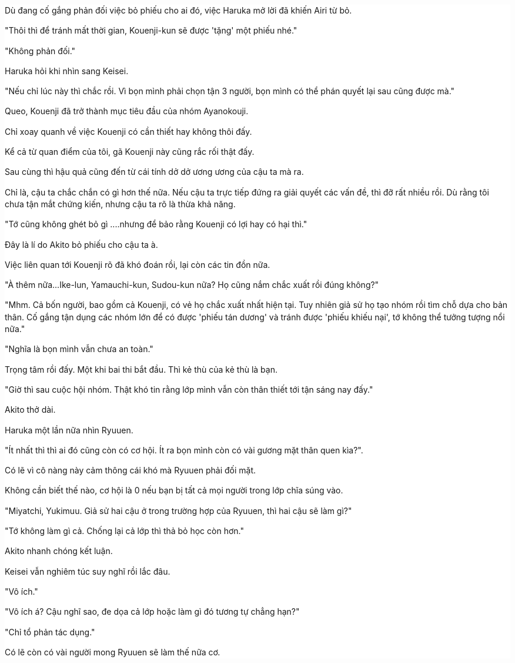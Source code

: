 Dù đang cố gắng phản đối việc bỏ phiếu cho ai đó, việc Haruka mở lời đã khiến Airi từ bỏ.

"Thôi thì để tránh mất thời gian, Kouenji-kun sẽ được 'tặng' một phiếu nhé."

"Không phản đối."

Haruka hỏi khi nhìn sang Keisei.

"Nếu chỉ lúc này thì chắc rồi. Vì bọn mình phải chọn tận 3 người, bọn mình có thể phán quyết lại sau cũng được mà."

Queo, Kouenji đã trở thành mục tiêu đầu của nhóm Ayanokouji.

Chỉ xoay quanh về việc Kouenji có cần thiết hay không thôi đấy.

Kể cả từ quan điểm của tôi, gã Kouenji này cũng rắc rối thật đấy.

Sau cùng thì hậu quả cũng đến từ cái tính dở dở ương ương của cậu ta mà ra.

Chỉ là, cậu ta chắc chắn có gì hơn thế nữa. Nếu cậu ta trực tiếp đứng ra giải quyết các vấn đề, thì đỡ rất nhiều rồi. Dù rằng tôi chưa tận mắt chứng kiến, nhưng cậu ta rõ là thừa khả năng.

"Tớ cũng không ghét bỏ gì ....nhưng để bảo rằng Kouenji có lợi hay có hại thì."

Đây là lí do Akito bỏ phiếu cho cậu ta à.

Việc liên quan tới Kouenji rõ đã khó đoán rồi, lại còn các tin đồn nữa.

"À thêm nữa...Ike-lun, Yamauchi-kun, Sudou-kun nữa? Họ cũng nắm chắc xuất rồi đúng không?"

"Mhm. Cả bốn người, bao gồm cả Kouenji, có vẻ họ chắc xuất nhất hiện tại. Tuy nhiên giả sử họ tạo nhóm rồi tìm chỗ dựa cho bản thân. Cố gắng tận dụng các nhóm lớn để có được 'phiếu tán dương' và tránh được 'phiếu khiếu nại', tớ không thể tưởng tượng nổi nữa."

"Nghĩa là bọn mình vẫn chưa an toàn."

Trọng tâm rồi đấy. Một khi bai thi bắt đầu. Thì kẻ thù của kẻ thù là bạn.

"Giờ thì sau cuộc hội nhóm. Thật khó tin rằng lớp mình vẫn còn thân thiết tới tận sáng nay đấy."

Akito thở dài.

Haruka một lần nữa nhìn Ryuuen.

"Ít nhất thì thì ai đó cũng còn có cơ hội. Ít ra bọn mình còn có vài gương mặt thân quen kìa?".

Có lẽ vì cô nàng này cảm thông cái khó mà Ryuuen phải đối mặt.

Không cần biết thế nào, cơ hội là 0 nếu bạn bị tất cả mọi người trong lớp chĩa súng vào.

"Miyatchi, Yukimuu. Giả sử hai cậu ở trong trường hợp của Ryuuen, thì hai cậu sẽ làm gì?"

"Tớ không làm gì cả. Chống lại cả lớp thì thả bỏ học còn hơn."

Akito nhanh chóng kết luận.

Keisei vẫn nghiêm túc suy nghĩ rồi lắc đâu.

"Vô ích."

"Vô ích á? Cậu nghĩ sao, đe dọa cả lớp hoặc làm gì đó tương tự chẳng hạn?"

"Chỉ tổ phản tác dụng."

Có lẽ còn có vài người mong Ryuuen sẽ làm thế nữa cơ.
